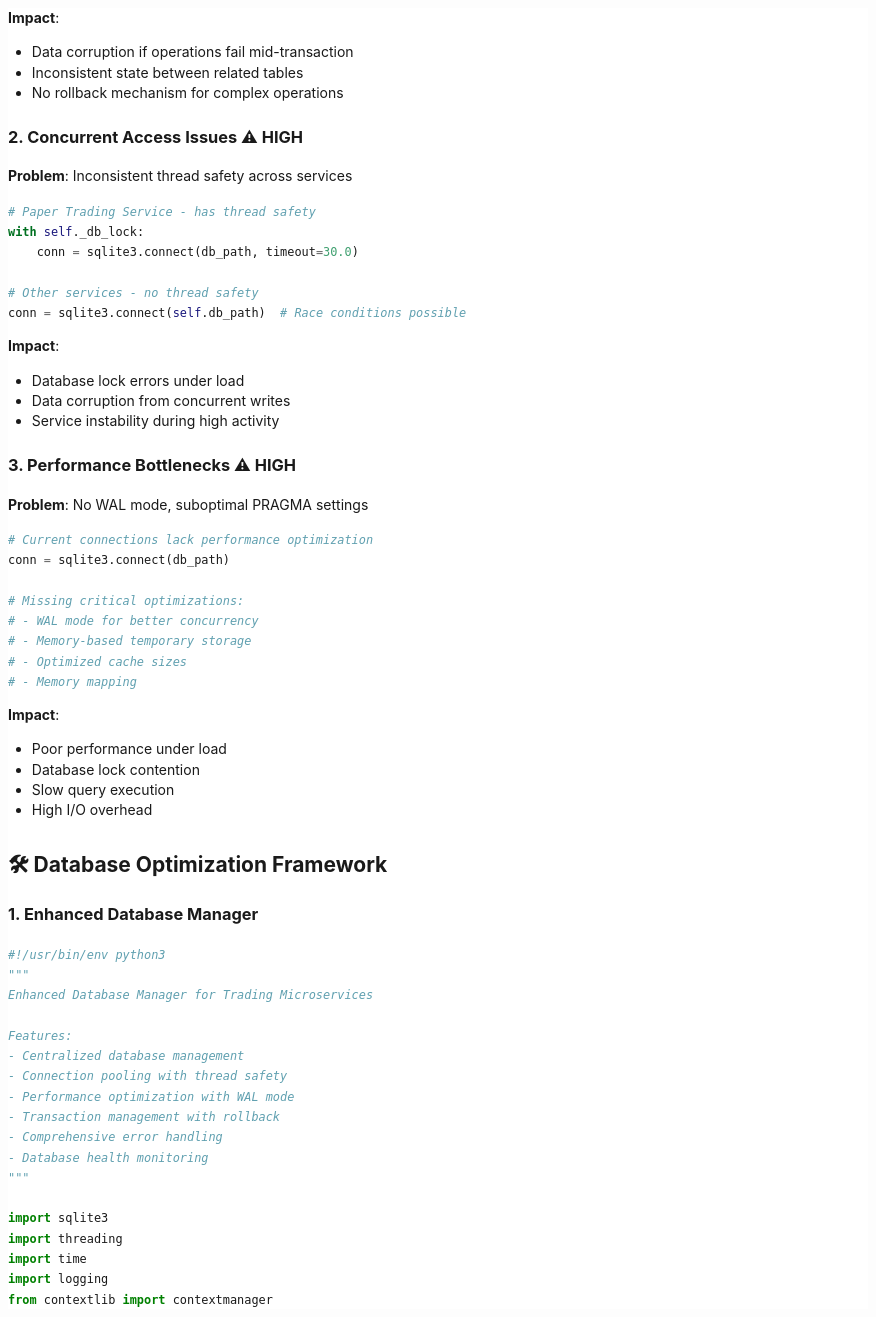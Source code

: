 **Impact**: 
- Data corruption if operations fail mid-transaction
- Inconsistent state between related tables
- No rollback mechanism for complex operations

### 2. **Concurrent Access Issues** ⚠️ **HIGH**

**Problem**: Inconsistent thread safety across services
```python
# Paper Trading Service - has thread safety
with self._db_lock:
    conn = sqlite3.connect(db_path, timeout=30.0)

# Other services - no thread safety
conn = sqlite3.connect(self.db_path)  # Race conditions possible
```

**Impact**: 
- Database lock errors under load
- Data corruption from concurrent writes
- Service instability during high activity

### 3. **Performance Bottlenecks** ⚠️ **HIGH**

**Problem**: No WAL mode, suboptimal PRAGMA settings
```python
# Current connections lack performance optimization
conn = sqlite3.connect(db_path)

# Missing critical optimizations:
# - WAL mode for better concurrency
# - Memory-based temporary storage
# - Optimized cache sizes
# - Memory mapping
```

**Impact**: 
- Poor performance under load
- Database lock contention
- Slow query execution
- High I/O overhead

## 🛠️ Database Optimization Framework

### 1. **Enhanced Database Manager**

```python
#!/usr/bin/env python3
"""
Enhanced Database Manager for Trading Microservices

Features:
- Centralized database management
- Connection pooling with thread safety
- Performance optimization with WAL mode
- Transaction management with rollback
- Comprehensive error handling
- Database health monitoring
"""

import sqlite3
import threading
import time
import logging
from contextlib import contextmanager
```